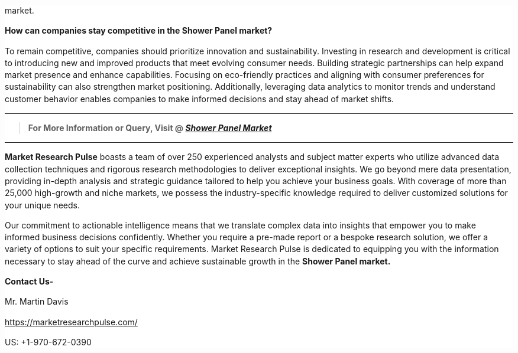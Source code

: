 market.</p><p><strong>How can companies stay competitive in the Shower Panel market?</strong></p><p>To remain competitive, companies should prioritize innovation and sustainability. Investing in research and development is critical to introducing new and improved products that meet evolving consumer needs. Building strategic partnerships can help expand market presence and enhance capabilities. Focusing on eco-friendly practices and aligning with consumer preferences for sustainability can also strengthen market positioning. Additionally, leveraging data analytics to monitor trends and understand customer behavior enables companies to make informed decisions and stay ahead of market shifts.</p><hr /><blockquote><p><strong>For More Information or Query, Visit @&nbsp;<em><a href="https://marketresearchpulse.com/report/42116/shower-panel-market?utm_source=Linkedin&utm_medium=0114">Shower Panel Market</a></em></strong></p></blockquote><hr /><p><strong>Market Research Pulse</strong> boasts a team of over 250 experienced analysts and subject matter experts who utilize advanced data collection techniques and rigorous research methodologies to deliver exceptional insights. We go beyond mere data presentation, providing in-depth analysis and strategic guidance tailored to help you achieve your business goals. With coverage of more than 25,000 high-growth and niche markets, we possess the industry-specific knowledge required to deliver customized solutions for your unique needs.</p><p>Our commitment to actionable intelligence means that we translate complex data into insights that empower you to make informed business decisions confidently. Whether you require a pre-made report or a bespoke research solution, we offer a variety of options to suit your specific requirements. Market Research Pulse is dedicated to equipping you with the information necessary to stay ahead of the curve and achieve sustainable growth in the <strong>Shower Panel market.</strong></p><p><strong>Contact Us-</strong></p><p>Mr. Martin Davis</p><p>https://marketresearchpulse.com/</p><p>US: +1-970-672-0390</p>
